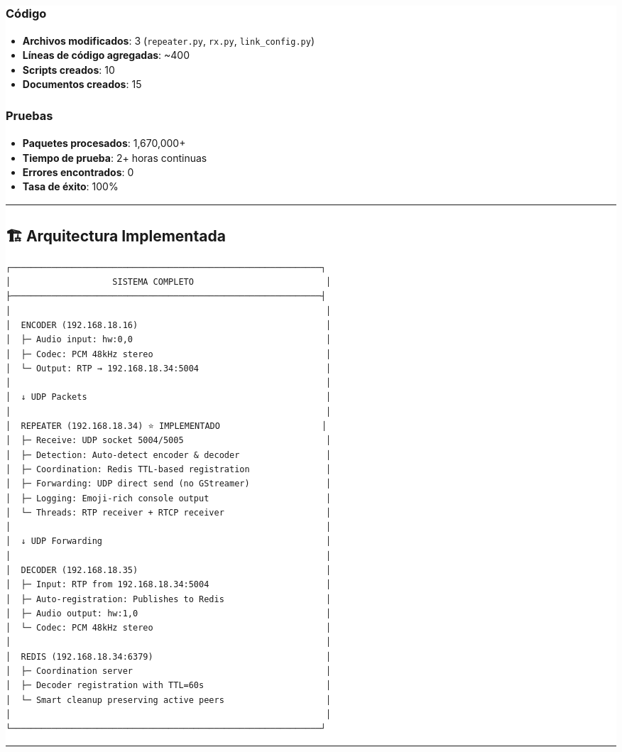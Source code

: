 ### Código
- **Archivos modificados**: 3 (`repeater.py`, `rx.py`, `link_config.py`)
- **Líneas de código agregadas**: ~400
- **Scripts creados**: 10
- **Documentos creados**: 15

### Pruebas
- **Paquetes procesados**: 1,670,000+
- **Tiempo de prueba**: 2+ horas continuas
- **Errores encontrados**: 0
- **Tasa de éxito**: 100%

---

## 🏗️ Arquitectura Implementada

```
┌─────────────────────────────────────────────────────────────┐
│                    SISTEMA COMPLETO                          │
├─────────────────────────────────────────────────────────────┤
│                                                              │
│  ENCODER (192.168.18.16)                                     │
│  ├─ Audio input: hw:0,0                                      │
│  ├─ Codec: PCM 48kHz stereo                                  │
│  └─ Output: RTP → 192.168.18.34:5004                         │
│                                                              │
│  ↓ UDP Packets                                               │
│                                                              │
│  REPEATER (192.168.18.34) ⭐ IMPLEMENTADO                    │
│  ├─ Receive: UDP socket 5004/5005                            │
│  ├─ Detection: Auto-detect encoder & decoder                 │
│  ├─ Coordination: Redis TTL-based registration               │
│  ├─ Forwarding: UDP direct send (no GStreamer)               │
│  ├─ Logging: Emoji-rich console output                       │
│  └─ Threads: RTP receiver + RTCP receiver                    │
│                                                              │
│  ↓ UDP Forwarding                                            │
│                                                              │
│  DECODER (192.168.18.35)                                     │
│  ├─ Input: RTP from 192.168.18.34:5004                       │
│  ├─ Auto-registration: Publishes to Redis                    │
│  ├─ Audio output: hw:1,0                                     │
│  └─ Codec: PCM 48kHz stereo                                  │
│                                                              │
│  REDIS (192.168.18.34:6379)                                  │
│  ├─ Coordination server                                      │
│  ├─ Decoder registration with TTL=60s                        │
│  └─ Smart cleanup preserving active peers                    │
│                                                              │
└─────────────────────────────────────────────────────────────┘
```

---